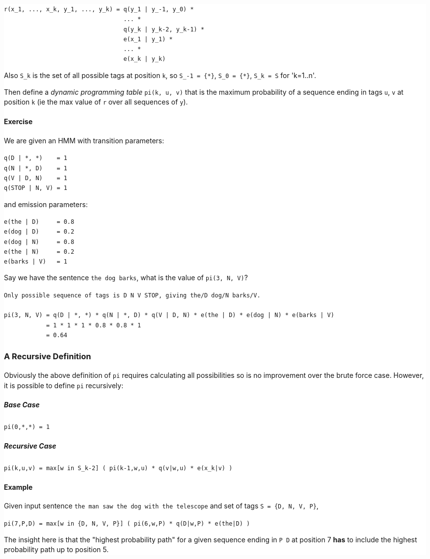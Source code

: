 	r(x_1, ..., x_k, y_1, ..., y_k) = q(y_1 | y_-1, y_0) *
	                                  ... *
	                                  q(y_k | y_k-2, y_k-1) *
	                                  e(x_1 | y_1) *
	                                  ... *
	                                  e(x_k | y_k)

Also `S_k` is the set of all possible tags at position `k`, so `S_-1 = {*}`, `S_0 = {*}`, `S_k = S` for 'k=1..n'.

Then define a *dynamic programming table* `pi(k, u, v)` that is the maximum probability of a sequence ending in tags `u`, `v` at position `k` (ie the max value of `r` over all sequences of `y`).

#### Exercise

We are given an HMM with transition parameters:

	q(D | *, *)    = 1
	q(N | *, D)    = 1
	q(V | D, N)    = 1
	q(STOP | N, V) = 1

and emission parameters:

	e(the | D)     = 0.8
	e(dog | D)     = 0.2
	e(dog | N)     = 0.8
	e(the | N)     = 0.2
	e(barks | V)   = 1

Say we have the sentence `the dog barks`, what is the value of `pi(3, N, V)`?

	Only possible sequence of tags is D N V STOP, giving the/D dog/N barks/V.

	pi(3, N, V) = q(D | *, *) * q(N | *, D) * q(V | D, N) * e(the | D) * e(dog | N) * e(barks | V)
	            = 1 * 1 * 1 * 0.8 * 0.8 * 1
	            = 0.64

### A Recursive Definition

Obviously the above definition of `pi` requires calculating all possibilities so is no improvement over the brute force case. However, it is possible to define `pi` recursively:

##### Base Case

	pi(0,*,*) = 1

##### Recursive Case

	pi(k,u,v) = max[w in S_k-2] ( pi(k-1,w,u) * q(v|w,u) * e(x_k|v) )

#### Example

Given input sentence `the man saw the dog with the telescope` and set of tags `S = {D, N, V, P}`,

	pi(7,P,D) = max[w in {D, N, V, P}] ( pi(6,w,P) * q(D|w,P) * e(the|D) )

The insight here is that the "highest probability path" for a given sequence ending in `P D` at position 7 **has** to include the highest probability path up to position 5. 
